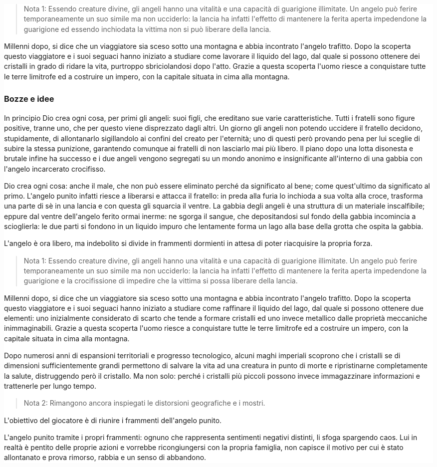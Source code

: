 > Nota 1: Essendo creature divine, gli angeli hanno una vitalità e una capacità di guarigione illimitate. Un angelo può ferire temporaneamente un suo simile ma non ucciderlo: la lancia ha infatti l'effetto di mantenere la ferita aperta impedendone la guarigione ed essendo inchiodata la vittima non si può liberare della lancia.

Millenni dopo, si dice che un viaggiatore sia sceso sotto una montagna e abbia incontrato l'angelo trafitto. Dopo la scoperta questo viaggiatore e i suoi seguaci hanno iniziato a studiare come lavorare il liquido del lago, dal quale si possono ottenere dei cristalli in grado di ridare la vita, purtroppo sbriciolandosi dopo l'atto. Grazie a questa scoperta l'uomo riesce a conquistare tutte le terre limitrofe ed a costruire un impero, con la capitale situata in cima alla montagna.

### Bozze e idee

In principio Dio crea ogni cosa, per primi gli angeli: suoi figli, che ereditano sue varie caratteristiche. Tutti i fratelli sono figure positive, tranne uno, che per questo viene disprezzato dagli altri. Un giorno gli angeli non potendo uccidere il fratello decidono, stupidamente, di allontanarlo sigillandolo ai confini del creato per l'eternità; uno di questi però provando pena per lui sceglie di subire la stessa punizione, garantendo comunque ai fratelli di non lasciarlo mai più libero. Il piano dopo una lotta disonesta e brutale infine ha successo e i due angeli vengono segregati su un mondo anonimo e insignificante all'interno di una gabbia con l'angelo incarcerato crocifisso.

Dio crea ogni cosa: anche il male, che non può essere eliminato perché da significato al bene; come quest'ultimo da significato al primo. L'angelo punito infatti riesce a liberarsi e attacca il fratello: in preda alla furia lo inchioda a sua volta alla croce, trasforma una parte di sè in una lancia e con questa gli squarcia il ventre. La gabbia degli angeli è una struttura di un materiale inscalfibile; eppure dal ventre dell'angelo ferito ormai inerme: ne sgorga il sangue, che depositandosi sul fondo della gabbia incomincia a scioglierla: le due parti si fondono in un liquido impuro che lentamente forma un lago alla base della grotta che ospita la gabbia.

L'angelo è ora libero, ma indebolito si divide in frammenti dormienti in attesa di poter riacquisire la propria forza.

> Nota 1: Essendo creature divine, gli angeli hanno una vitalità e una capacità di guarigione illimitate. Un angelo può ferire temporaneamente un suo simile ma non ucciderlo: la lancia ha infatti l'effetto di mantenere la ferita aperta impedendone la guarigione e la crocifissione di impedire che la vittima si possa liberare della lancia.

Millenni dopo, si dice che un viaggiatore sia sceso sotto una montagna e abbia incontrato l'angelo trafitto. Dopo la scoperta questo viaggiatore e i suoi seguaci hanno iniziato a studiare come raffinare il liquido del lago, dal quale si possono ottenere due elementi: uno inizialmente considerato di scarto che tende a formare cristalli ed uno invece metallico dalle proprietà meccaniche inimmaginabili. Grazie a questa scoperta l'uomo riesce a conquistare tutte le terre limitrofe ed a costruire un impero, con la capitale situata in cima alla montagna.

Dopo numerosi anni di espansioni territoriali e progresso tecnologico, alcuni maghi imperiali scoprono che i cristalli se di dimensioni sufficientemente grandi permettono di salvare la vita ad una creatura in punto di morte e ripristinarne completamente la salute, distruggendo però il cristallo. Ma non solo: perché i cristalli più piccoli possono invece immagazzinare informazioni e trattenerle per lungo tempo.

> Nota 2: Rimangono ancora inspiegati le distorsioni geografiche e i mostri.

L'obiettivo del giocatore è di riunire i frammenti dell'angelo punito.

L'angelo punito tramite i propri frammenti: ognuno che rappresenta sentimenti negativi distinti, li sfoga spargendo caos. Lui in realtà è pentito delle proprie azioni e vorrebbe ricongiungersi con la propria famiglia, non capisce il motivo per cui è stato allontanato e prova rimorso, rabbia e un senso di abbandono.
